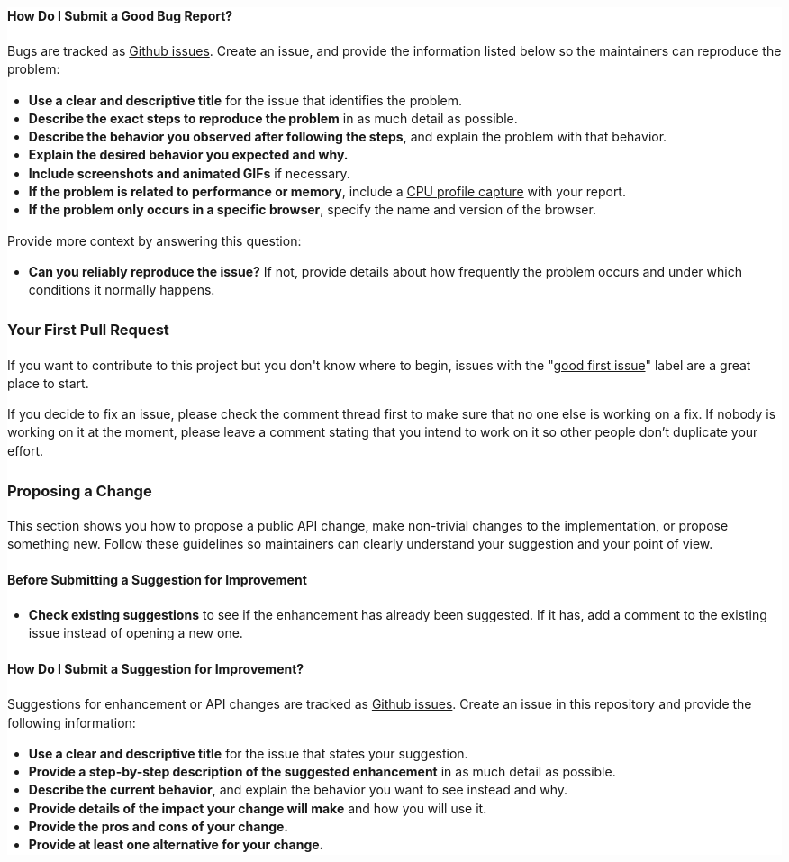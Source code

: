 #### How Do I Submit a Good Bug Report?

Bugs are tracked as [Github issues](https://github.com/liferay/clay/issues). Create an issue, and provide the information listed below so the maintainers can reproduce the problem:

- **Use a clear and descriptive title** for the issue that identifies the problem.
- **Describe the exact steps to reproduce the problem** in as much detail as possible.
- **Describe the behavior you observed after following the steps**, and explain the problem with that behavior.
- **Explain the desired behavior you expected and why.**
- **Include screenshots and animated GIFs** if necessary.
- **If the problem is related to performance or memory**, include a [CPU profile capture](https://developers.google.com/web/tools/chrome-devtools/rendering-tools/js-execution) with your report.
- **If the problem only occurs in a specific browser**, specify the name and version of the browser.

Provide more context by answering this question:

- **Can you reliably reproduce the issue?** If not, provide details about how frequently the problem occurs and under which conditions it normally happens.

### Your First Pull Request

If you want to contribute to this project but you don't know where to begin, issues with the "[good first issue](https://github.com/liferay/clay/labels/good%20first%20issue)" label are a great place to start.

If you decide to fix an issue, please check the comment thread first to make sure that no one else is working on a fix. If nobody is working on it at the moment, please leave a comment stating that you intend to work on it so other people don’t duplicate your effort.

### Proposing a Change

This section shows you how to propose a public API change, make non-trivial changes to the implementation, or propose something new. Follow these guidelines so maintainers can clearly understand your suggestion and your point of view.

#### Before Submitting a Suggestion for Improvement

- **Check existing suggestions** to see if the enhancement has already been suggested. If it has, add a comment to the existing issue instead of opening a new one.

#### How Do I Submit a Suggestion for Improvement?

Suggestions for enhancement or API changes are tracked as [Github issues](https://github.com/liferay/clay/issues). Create an issue in this repository and provide the following information:

- **Use a clear and descriptive title** for the issue that states your suggestion.
- **Provide a step-by-step description of the suggested enhancement** in as much detail as possible.
- **Describe the current behavior**, and explain the behavior you want to see instead and why.
- **Provide details of the impact your change will make** and how you will use it.
- **Provide the pros and cons of your change.**
- **Provide at least one alternative for your change.**
